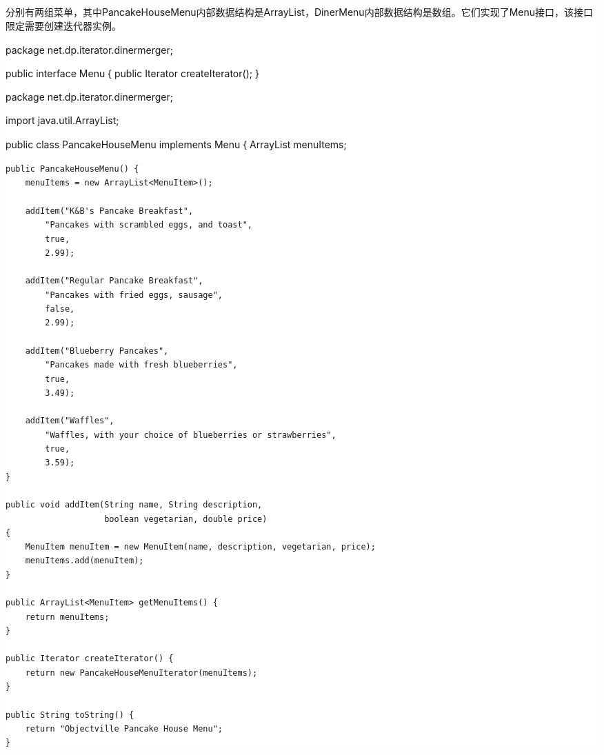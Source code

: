 
分别有两组菜单，其中PancakeHouseMenu内部数据结构是ArrayList，DinerMenu内部数据结构是数组。它们实现了Menu接口，该接口限定需要创建迭代器实例。

package net.dp.iterator.dinermerger;
 
public interface Menu {
    public Iterator createIterator();
}

 

package net.dp.iterator.dinermerger;
 
import java.util.ArrayList;
 
public class PancakeHouseMenu implements Menu {
    ArrayList<MenuItem> menuItems;
 
    public PancakeHouseMenu() {
        menuItems = new ArrayList<MenuItem>();
   
        addItem("K&B's Pancake Breakfast",
            "Pancakes with scrambled eggs, and toast",
            true,
            2.99);
 
        addItem("Regular Pancake Breakfast",
            "Pancakes with fried eggs, sausage",
            false,
            2.99);
 
        addItem("Blueberry Pancakes",
            "Pancakes made with fresh blueberries",
            true,
            3.49);
 
        addItem("Waffles",
            "Waffles, with your choice of blueberries or strawberries",
            true,
            3.59);
    }
 
    public void addItem(String name, String description,
                        boolean vegetarian, double price)
    {
        MenuItem menuItem = new MenuItem(name, description, vegetarian, price);
        menuItems.add(menuItem);
    }
 
    public ArrayList<MenuItem> getMenuItems() {
        return menuItems;
    }
 
    public Iterator createIterator() {
        return new PancakeHouseMenuIterator(menuItems);
    }
 
    public String toString() {
        return "Objectville Pancake House Menu";
    }
 